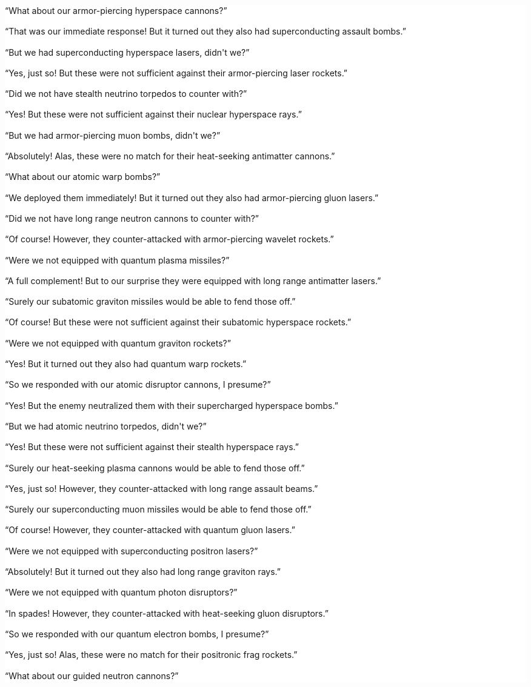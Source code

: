 “What about our armor-piercing hyperspace cannons?”

“That was our immediate response!  But it turned out they also had superconducting assault bombs.”

“But we had superconducting hyperspace lasers, didn't we?”

“Yes, just so!  But these were not sufficient against their armor-piercing laser rockets.”

“Did we not have stealth neutrino torpedos to counter with?”

“Yes!  But these were not sufficient against their nuclear hyperspace rays.”

“But we had armor-piercing muon bombs, didn't we?”

“Absolutely!  Alas, these were no match for their heat-seeking antimatter cannons.”

“What about our atomic warp bombs?”

“We deployed them immediately!  But it turned out they also had armor-piercing gluon lasers.”

“Did we not have long range neutron cannons to counter with?”

“Of course!  However, they counter-attacked with armor-piercing wavelet rockets.”

“Were we not equipped with quantum plasma missiles?”

“A full complement!  But to our surprise they were equipped with long range antimatter lasers.”

“Surely our subatomic graviton missiles would be able to fend those off.”

“Of course!  But these were not sufficient against their subatomic hyperspace rockets.”

“Were we not equipped with quantum graviton rockets?”

“Yes!  But it turned out they also had quantum warp rockets.”

“So we responded with our atomic disruptor cannons, I presume?”

“Yes!  But the enemy neutralized them with their supercharged hyperspace bombs.”

“But we had atomic neutrino torpedos, didn't we?”

“Yes!  But these were not sufficient against their stealth hyperspace rays.”

“Surely our heat-seeking plasma cannons would be able to fend those off.”

“Yes, just so!  However, they counter-attacked with long range assault beams.”

“Surely our superconducting muon missiles would be able to fend those off.”

“Of course!  However, they counter-attacked with quantum gluon lasers.”

“Were we not equipped with superconducting positron lasers?”

“Absolutely!  But it turned out they also had long range graviton rays.”

“Were we not equipped with quantum photon disruptors?”

“In spades!  However, they counter-attacked with heat-seeking gluon disruptors.”

“So we responded with our quantum electron bombs, I presume?”

“Yes, just so!  Alas, these were no match for their positronic frag rockets.”

“What about our guided neutron cannons?”
